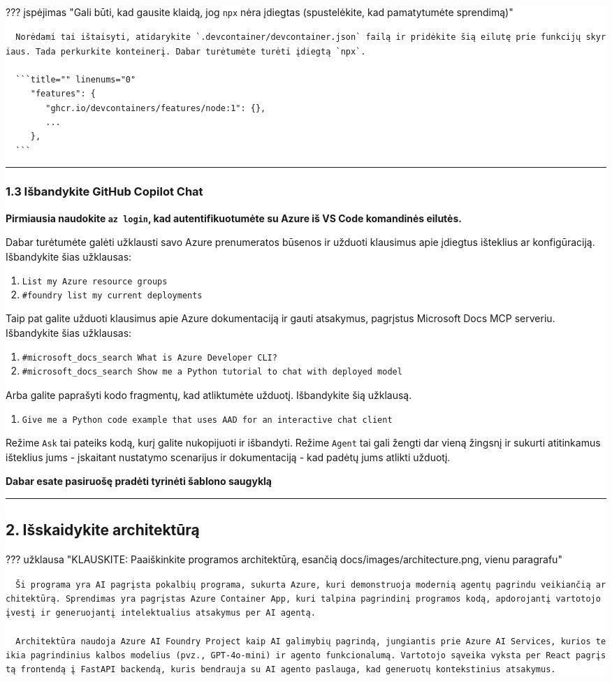 ??? įspėjimas "Gali būti, kad gausite klaidą, jog `npx` nėra įdiegtas (spustelėkite, kad pamatytumėte sprendimą)"

      Norėdami tai ištaisyti, atidarykite `.devcontainer/devcontainer.json` failą ir pridėkite šią eilutę prie funkcijų skyriaus. Tada perkurkite konteinerį. Dabar turėtumėte turėti įdiegtą `npx`.

      ```title="" linenums="0"
         "features": {
            "ghcr.io/devcontainers/features/node:1": {},
            ...
         },
      ```

---

### 1.3 Išbandykite GitHub Copilot Chat

**Pirmiausia naudokite `az login`, kad autentifikuotumėte su Azure iš VS Code komandinės eilutės.**

Dabar turėtumėte galėti užklausti savo Azure prenumeratos būsenos ir užduoti klausimus apie įdiegtus išteklius ar konfigūraciją. Išbandykite šias užklausas:

1. `List my Azure resource groups`
1. `#foundry list my current deployments`

Taip pat galite užduoti klausimus apie Azure dokumentaciją ir gauti atsakymus, pagrįstus Microsoft Docs MCP serveriu. Išbandykite šias užklausas:

1. `#microsoft_docs_search What is Azure Developer CLI?`
1. `#microsoft_docs_search Show me a Python tutorial to chat with deployed model`

Arba galite paprašyti kodo fragmentų, kad atliktumėte užduotį. Išbandykite šią užklausą.

1. `Give me a Python code example that uses AAD for an interactive chat client`

Režime `Ask` tai pateiks kodą, kurį galite nukopijuoti ir išbandyti. Režime `Agent` tai gali žengti dar vieną žingsnį ir sukurti atitinkamus išteklius jums - įskaitant nustatymo scenarijus ir dokumentaciją - kad padėtų jums atlikti užduotį.

**Dabar esate pasiruošę pradėti tyrinėti šablono saugyklą**

---

## 2. Išskaidykite architektūrą

??? užklausa "KLAUSKITE: Paaiškinkite programos architektūrą, esančią docs/images/architecture.png, vienu paragrafu"

      Ši programa yra AI pagrįsta pokalbių programa, sukurta Azure, kuri demonstruoja modernią agentų pagrindu veikiančią architektūrą. Sprendimas yra pagrįstas Azure Container App, kuri talpina pagrindinį programos kodą, apdorojantį vartotojo įvestį ir generuojantį intelektualius atsakymus per AI agentą.

      Architektūra naudoja Azure AI Foundry Project kaip AI galimybių pagrindą, jungiantis prie Azure AI Services, kurios teikia pagrindinius kalbos modelius (pvz., GPT-4o-mini) ir agento funkcionalumą. Vartotojo sąveika vyksta per React pagrįstą frontendą į FastAPI backendą, kuris bendrauja su AI agento paslauga, kad generuotų kontekstinius atsakymus.

